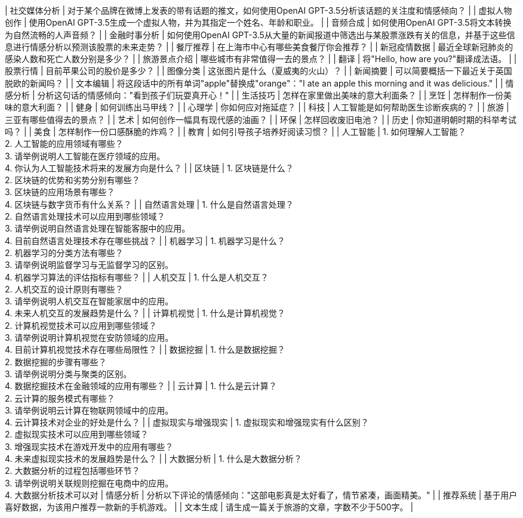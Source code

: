 | 社交媒体分析         | 对于某个品牌在微博上发表的带有话题的推文，如何使用OpenAI GPT-3.5分析该话题的关注度和情感倾向？                                                                                                                                                                                                                                                                                                                                                                                                                                                                                                            |
| 虚拟人物创作         | 使用OpenAI GPT-3.5生成一个虚拟人物，并为其指定一个姓名、年龄和职业。                                                                                                                                                                                                                                                                                                                                                                                                                                                                                                                                            |
| 音频合成             | 如何使用OpenAI GPT-3.5将文本转换为自然流畅的人声音频？                                                                                                                                                                                                                                                                                                                                                                                                                                                                                                                                                         |
| 金融时事分析         | 如何使用OpenAI GPT-3.5从大量的新闻报道中筛选出与某股票涨跌有关的信息，并基于这些信息进行情感分析以预测该股票的未来走势？                                                                                                                                                                                                                                                                                                                                                                                                                                                                               |
| 餐厅推荐                                   | 在上海市中心有哪些美食餐厅你会推荐？                                                          |
| 新冠疫情数据                               | 最近全球新冠肺炎的感染人数和死亡人数分别是多少？                                                |
| 旅游景点介绍                               | 哪些城市有非常值得一去的景点？                                                              |
| 翻译                                       | 将"Hello, how are you?"翻译成法语。                                                         |
| 股票行情                                   | 目前苹果公司的股价是多少？                                                                  |
| 图像分类                                   | 这张图片是什么（夏威夷的火山）？                                                            |
| 新闻摘要                                   | 可以简要概括一下最近关于英国脱欧的新闻吗？                                                   |
| 文本编辑                                   | 将这段话中的所有单词"apple"替换成"orange"："I ate an apple this morning and it was delicious." |
| 情感分析                                   | 分析这句话的情感倾向："看到孩子们玩耍真开心！"                                                |
| 生活技巧                                   | 怎样在家里做出美味的意大利面条？                                                            |
| 烹饪 | 怎样制作一份美味的意大利面？ |
| 健身 | 如何训练出马甲线？ |
| 心理学 | 你如何应对拖延症？ |
| 科技 | 人工智能是如何帮助医生诊断疾病的？ |
| 旅游 | 三亚有哪些值得去的景点？ |
| 艺术 | 如何创作一幅具有现代感的油画？ |
| 环保 | 怎样回收废旧电池？ |
| 历史 | 你知道明朝时期的科举考试吗？ |
| 美食 | 怎样制作一份口感酥脆的炸鸡？ |
| 教育 | 如何引导孩子培养好阅读习惯？ |
| 人工智能                     | 1. 如何理解人工智能？ <br>2. 人工智能的应用领域有哪些？<br>3. 请举例说明人工智能在医疗领域的应用。<br>4. 你认为人工智能技术将来的发展方向是什么？ |
| 区块链                       | 1. 区块链是什么？<br>2. 区块链的优势和劣势分别有哪些？<br>3. 区块链的应用场景有哪些？<br>4. 区块链与数字货币有什么关系？ |
| 自然语言处理             | 1. 什么是自然语言处理？<br>2. 自然语言处理技术可以应用到哪些领域？<br>3. 请举例说明自然语言处理在智能客服中的应用。<br>4. 目前自然语言处理技术存在哪些挑战？ |
| 机器学习                   | 1. 机器学习是什么？<br>2. 机器学习的分类方法有哪些？<br>3. 请举例说明监督学习与无监督学习的区别。<br>4. 机器学习算法的评估指标有哪些？ |
| 人机交互                   | 1. 什么是人机交互？<br>2. 人机交互的设计原则有哪些？<br>3. 请举例说明人机交互在智能家居中的应用。<br>4. 未来人机交互的发展趋势是什么？ |
| 计算机视觉               | 1. 什么是计算机视觉？<br>2. 计算机视觉技术可以应用到哪些领域？<br>3. 请举例说明计算机视觉在安防领域的应用。<br>4. 目前计算机视觉技术存在哪些局限性？ |
| 数据挖掘                   | 1. 什么是数据挖掘？<br>2. 数据挖掘的步骤有哪些？<br>3. 请举例说明分类与聚类的区别。<br>4. 数据挖掘技术在金融领域的应用有哪些？ |
| 云计算                       | 1. 什么是云计算？<br>2. 云计算的服务模式有哪些？<br>3. 请举例说明云计算在物联网领域中的应用。<br>4. 云计算技术对企业的好处是什么？ |
| 虚拟现实与增强现实 | 1. 虚拟现实和增强现实有什么区别？<br>2. 虚拟现实技术可以应用到哪些领域？<br>3. 增强现实技术在游戏开发中的应用有哪些？<br>4. 未来虚拟现实技术的发展趋势是什么？ |
| 大数据分析                 | 1. 什么是大数据分析？<br>2. 大数据分析的过程包括哪些环节？<br>3. 请举例说明关联规则挖掘在电商中的应用。<br>4. 大数据分析技术可以对
| 情感分析 | 分析以下评论的情感倾向："这部电影真是太好看了，情节紧凑，画面精美。" |
| 推荐系统 | 基于用户喜好数据，为该用户推荐一款新的手机游戏。 |
| 文本生成 | 请生成一篇关于旅游的文章，字数不少于500字。 |